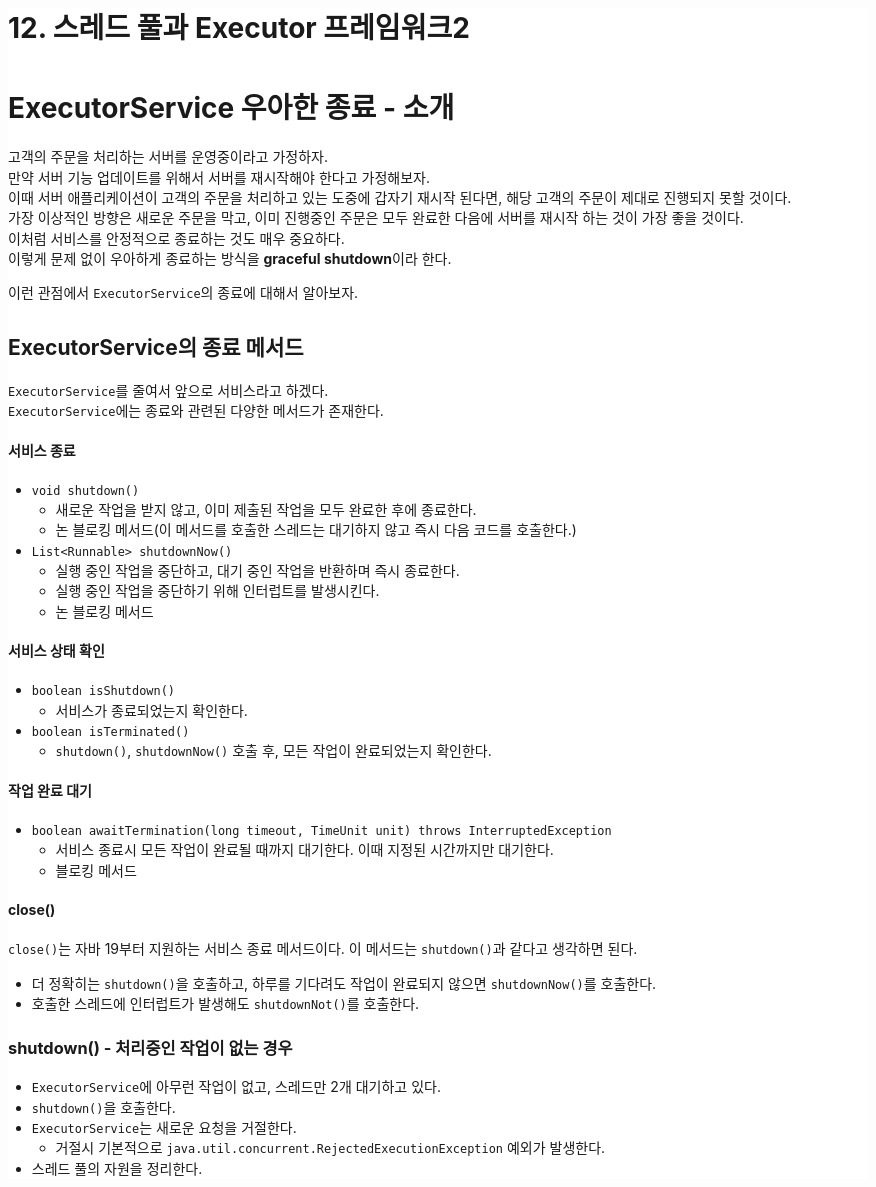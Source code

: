 # 12. 스레드 풀과 Executor 프레임워크2
# ExecutorService 우아한 종료 - 소개
고객의 주문을 처리하는 서버를 운영중이라고 가정하자. <br/>
만약 서버 기능 업데이트를 위해서 서버를 재시작해야 한다고 가정해보자. <br/>
이때 서버 애플리케이션이 고객의 주문을 처리하고 있는 도중에 갑자기 재시작 된다면, 해당 고객의 주문이 제대로 진행되지
못할 것이다. <br/>
가장 이상적인 방향은 새로운 주문을 막고, 이미 진행중인 주문은 모두 완료한 다음에 서버를 재시작 하는 것이 가장
좋을 것이다. <br/>
이처럼 서비스를 안정적으로 종료하는 것도 매우 중요하다. <br/>
이렇게 문제 없이 우아하게 종료하는 방식을 **graceful shutdown**이라 한다.

이런 관점에서 `ExecutorService`의 종료에 대해서 알아보자.

## ExecutorService의 종료 메서드
`ExecutorService`를 줄여서 앞으로 서비스라고 하겠다. <br/>
`ExecutorService`에는 종료와 관련된 다양한 메서드가 존재한다.

#### 서비스 종료
- `void shutdown()`
  - 새로운 작업을 받지 않고, 이미 제출된 작업을 모두 완료한 후에 종료한다.
  - 논 블로킹 메서드(이 메서드를 호출한 스레드는 대기하지 않고 즉시 다음 코드를 호출한다.)
- `List<Runnable> shutdownNow()`
  - 실행 중인 작업을 중단하고, 대기 중인 작업을 반환하며 즉시 종료한다.
  - 실행 중인 작업을 중단하기 위해 인터럽트를 발생시킨다.
  - 논 블로킹 메서드

#### 서비스 상태 확인
- `boolean isShutdown()`
  - 서비스가 종료되었는지 확인한다.
- `boolean isTerminated()`
  - `shutdown()`, `shutdownNow()` 호출 후, 모든 작업이 완료되었는지 확인한다.

#### 작업 완료 대기
- `boolean awaitTermination(long timeout, TimeUnit unit) throws InterruptedException`
  - 서비스 종료시 모든 작업이 완료될 때까지 대기한다. 이때 지정된 시간까지만 대기한다.
  - 블로킹 메서드

#### close()
`close()`는 자바 19부터 지원하는 서비스 종료 메서드이다. 이 메서드는 `shutdown()`과 같다고 생각하면 된다.
- 더 정확히는 `shutdown()`을 호출하고, 하루를 기다려도 작업이 완료되지 않으면 `shutdownNow()`를 호출한다.
- 호출한 스레드에 인터럽트가 발생해도 `shutdownNot()`를 호출한다.

### shutdown() - 처리중인 작업이 없는 경우
- `ExecutorService`에 아무런 작업이 없고, 스레드만 2개 대기하고 있다.
- `shutdown()`을 호출한다.
- `ExecutorService`는 새로운 요청을 거절한다.
  - 거절시 기본적으로 `java.util.concurrent.RejectedExecutionException` 예외가 발생한다.
- 스레드 풀의 자원을 정리한다.
